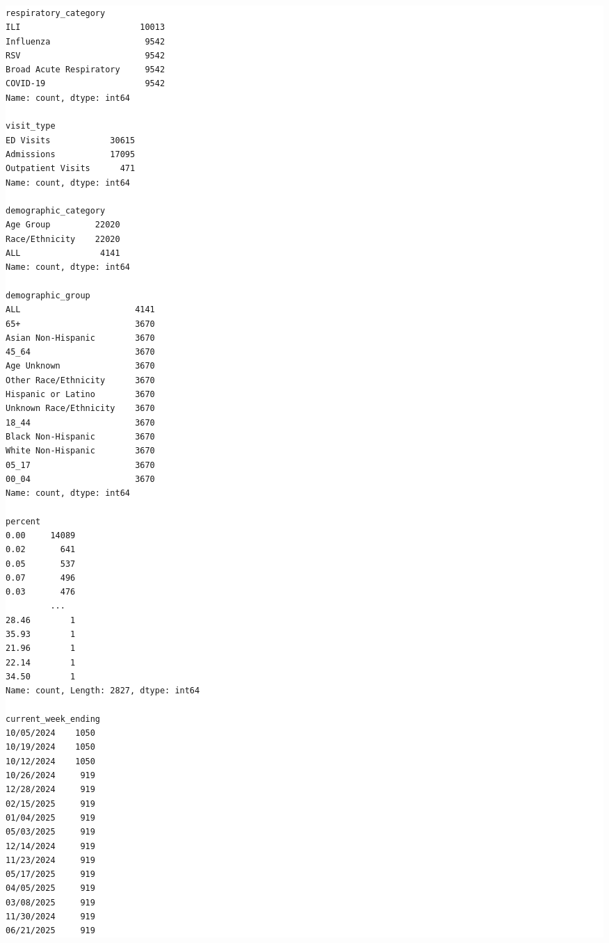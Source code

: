     respiratory_category
    ILI                        10013
    Influenza                   9542
    RSV                         9542
    Broad Acute Respiratory     9542
    COVID-19                    9542
    Name: count, dtype: int64
    
    visit_type
    ED Visits            30615
    Admissions           17095
    Outpatient Visits      471
    Name: count, dtype: int64
    
    demographic_category
    Age Group         22020
    Race/Ethnicity    22020
    ALL                4141
    Name: count, dtype: int64
    
    demographic_group
    ALL                       4141
    65+                       3670
    Asian Non-Hispanic        3670
    45_64                     3670
    Age Unknown               3670
    Other Race/Ethnicity      3670
    Hispanic or Latino        3670
    Unknown Race/Ethnicity    3670
    18_44                     3670
    Black Non-Hispanic        3670
    White Non-Hispanic        3670
    05_17                     3670
    00_04                     3670
    Name: count, dtype: int64
    
    percent
    0.00     14089
    0.02       641
    0.05       537
    0.07       496
    0.03       476
             ...  
    28.46        1
    35.93        1
    21.96        1
    22.14        1
    34.50        1
    Name: count, Length: 2827, dtype: int64
    
    current_week_ending
    10/05/2024    1050
    10/19/2024    1050
    10/12/2024    1050
    10/26/2024     919
    12/28/2024     919
    02/15/2025     919
    01/04/2025     919
    05/03/2025     919
    12/14/2024     919
    11/23/2024     919
    05/17/2025     919
    04/05/2025     919
    03/08/2025     919
    11/30/2024     919
    06/21/2025     919